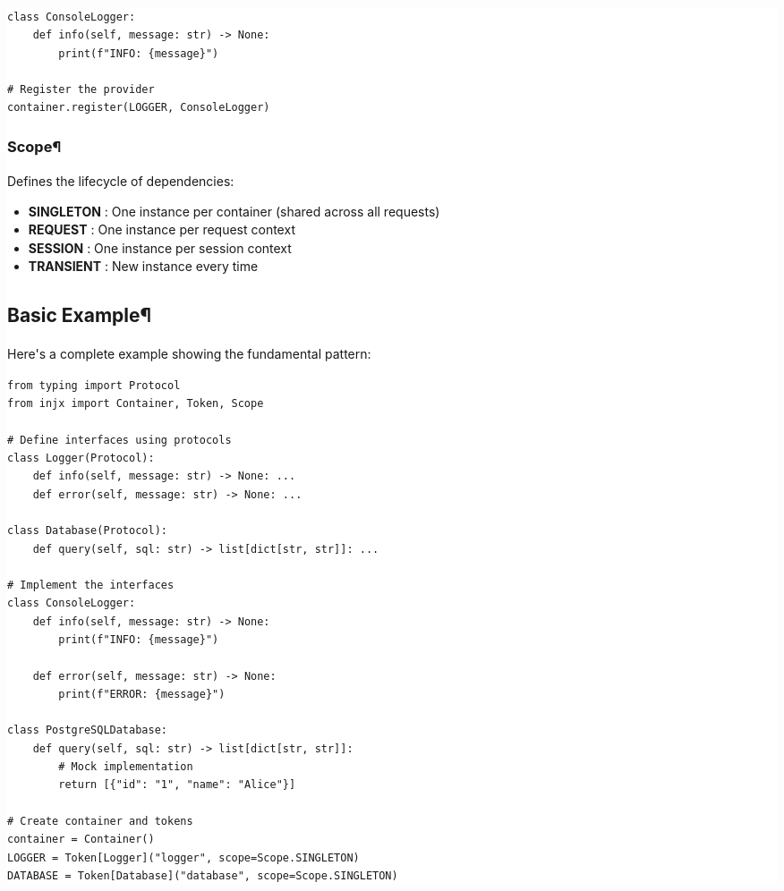     
    class ConsoleLogger:
        def info(self, message: str) -> None:
            print(f"INFO: {message}")
    
    # Register the provider
    container.register(LOGGER, ConsoleLogger)
    

### Scope¶

Defines the lifecycle of dependencies:

  * **SINGLETON** : One instance per container (shared across all requests)
  * **REQUEST** : One instance per request context 
  * **SESSION** : One instance per session context
  * **TRANSIENT** : New instance every time

## Basic Example¶

Here's a complete example showing the fundamental pattern:
    
    
    from typing import Protocol
    from injx import Container, Token, Scope
    
    # Define interfaces using protocols
    class Logger(Protocol):
        def info(self, message: str) -> None: ...
        def error(self, message: str) -> None: ...
    
    class Database(Protocol):
        def query(self, sql: str) -> list[dict[str, str]]: ...
    
    # Implement the interfaces
    class ConsoleLogger:
        def info(self, message: str) -> None:
            print(f"INFO: {message}")
    
        def error(self, message: str) -> None:
            print(f"ERROR: {message}")
    
    class PostgreSQLDatabase:
        def query(self, sql: str) -> list[dict[str, str]]:
            # Mock implementation
            return [{"id": "1", "name": "Alice"}]
    
    # Create container and tokens
    container = Container()
    LOGGER = Token[Logger]("logger", scope=Scope.SINGLETON)
    DATABASE = Token[Database]("database", scope=Scope.SINGLETON)
    